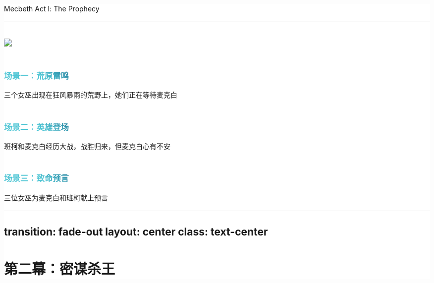 Mecbeth Act Ⅰ: The Prophecy

---

<div grid="~ cols-2 gap-12" style="margin-top:4%">


<div>
<img src="/en-macbeth/20250402193405.png">




</div>

<div>
<br>

### 场景一：荒原雷鸣

三个女巫出现在狂风暴雨的荒野上，她们正在等待麦克白<br><br>

### 场景二：英雄登场

班柯和麦克白经历大战，战胜归来，但麦克白心有不安<br><br>

### 场景三：致命预言

三位女巫为麦克白和班柯献上预言

</div>

</div>



<style>
h3 {
  background-color: #2B90B6;
  background-image: linear-gradient(45deg, #4EC5D4 10%, #146b8c 20%);
  background-size: 100%;
  -webkit-background-clip: text;
  -moz-background-clip: text;
  -webkit-text-fill-color: transparent;
  -moz-text-fill-color: transparent;
}
</style>




---
transition: fade-out
layout: center
class: text-center
---

# 第二幕：密谋杀王
